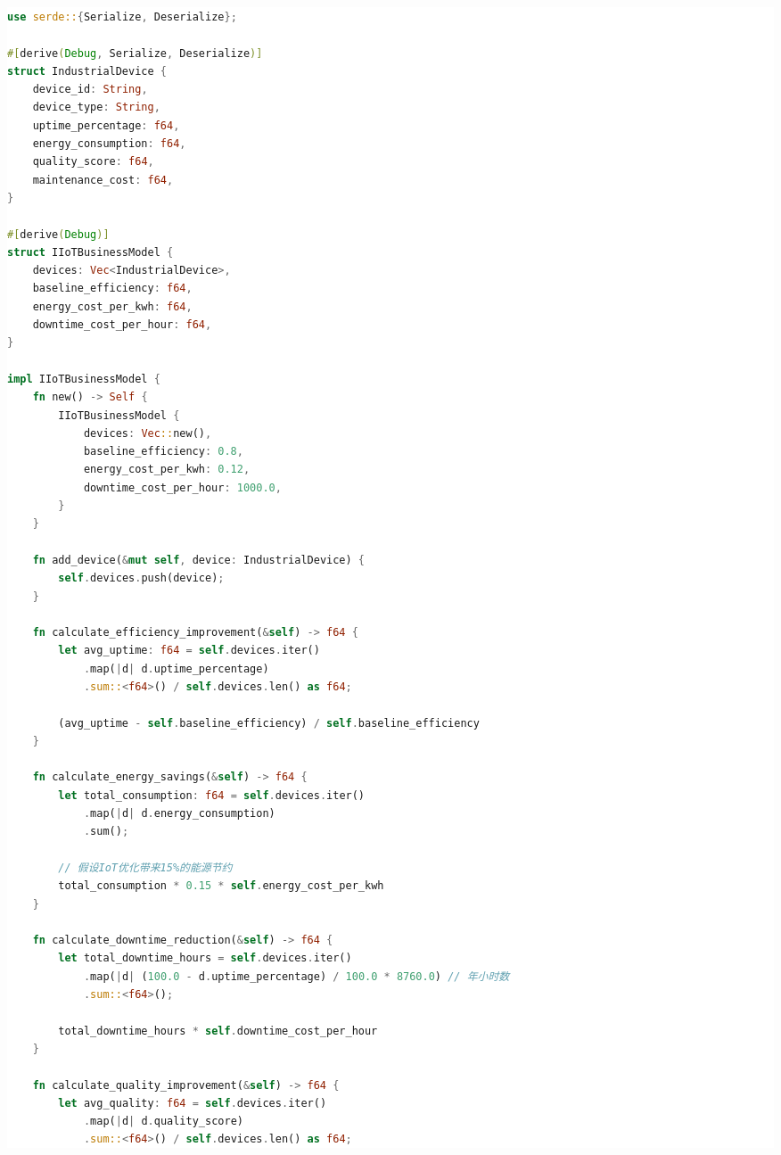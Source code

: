 ```rust
use serde::{Serialize, Deserialize};

#[derive(Debug, Serialize, Deserialize)]
struct IndustrialDevice {
    device_id: String,
    device_type: String,
    uptime_percentage: f64,
    energy_consumption: f64,
    quality_score: f64,
    maintenance_cost: f64,
}

#[derive(Debug)]
struct IIoTBusinessModel {
    devices: Vec<IndustrialDevice>,
    baseline_efficiency: f64,
    energy_cost_per_kwh: f64,
    downtime_cost_per_hour: f64,
}

impl IIoTBusinessModel {
    fn new() -> Self {
        IIoTBusinessModel {
            devices: Vec::new(),
            baseline_efficiency: 0.8,
            energy_cost_per_kwh: 0.12,
            downtime_cost_per_hour: 1000.0,
        }
    }

    fn add_device(&mut self, device: IndustrialDevice) {
        self.devices.push(device);
    }

    fn calculate_efficiency_improvement(&self) -> f64 {
        let avg_uptime: f64 = self.devices.iter()
            .map(|d| d.uptime_percentage)
            .sum::<f64>() / self.devices.len() as f64;
        
        (avg_uptime - self.baseline_efficiency) / self.baseline_efficiency
    }

    fn calculate_energy_savings(&self) -> f64 {
        let total_consumption: f64 = self.devices.iter()
            .map(|d| d.energy_consumption)
            .sum();
        
        // 假设IoT优化带来15%的能源节约
        total_consumption * 0.15 * self.energy_cost_per_kwh
    }

    fn calculate_downtime_reduction(&self) -> f64 {
        let total_downtime_hours = self.devices.iter()
            .map(|d| (100.0 - d.uptime_percentage) / 100.0 * 8760.0) // 年小时数
            .sum::<f64>();
        
        total_downtime_hours * self.downtime_cost_per_hour
    }

    fn calculate_quality_improvement(&self) -> f64 {
        let avg_quality: f64 = self.devices.iter()
            .map(|d| d.quality_score)
            .sum::<f64>() / self.devices.len() as f64;
```